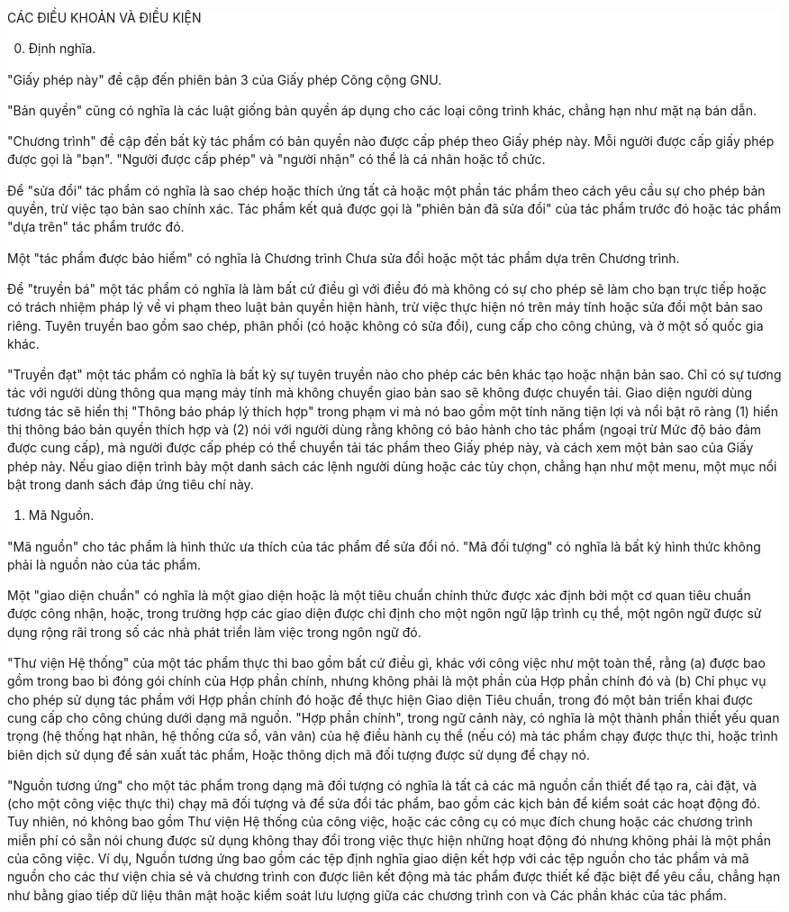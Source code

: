 CÁC ĐIỀU KHOẢN VÀ ĐIỀU KIỆN

0. Định nghĩa.

"Giấy phép này" đề cập đến phiên bản 3 của Giấy phép Công cộng GNU.

"Bản quyền" cũng có nghĩa là các luật giống bản quyền áp dụng cho các loại công trình khác, chẳng hạn như mặt nạ bán dẫn.

"Chương trình" đề cập đến bất kỳ tác phẩm có bản quyền nào được cấp phép theo Giấy phép này. Mỗi người được cấp giấy phép được gọi là "bạn". "Người được cấp phép" và "người nhận" có thể là cá nhân hoặc tổ chức.

Để "sửa đổi" tác phẩm có nghĩa là sao chép hoặc thích ứng tất cả hoặc một phần tác phẩm theo cách yêu cầu sự cho phép bản quyền, trừ việc tạo bản sao chính xác. Tác phẩm kết quả được gọi là "phiên bản đã sửa đổi" của tác phẩm trước đó hoặc tác phẩm "dựa trên" tác phẩm trước đó.

Một "tác phẩm được bảo hiểm" có nghĩa là Chương trình Chưa sửa đổi hoặc một tác phẩm dựa trên Chương trình.

Để "truyền bá" một tác phẩm có nghĩa là làm bất cứ điều gì với điều đó mà không có sự cho phép sẽ làm cho bạn trực tiếp hoặc có trách nhiệm pháp lý về vi phạm theo luật bản quyền hiện hành, trừ việc thực hiện nó trên máy tính hoặc sửa đổi một bản sao riêng. Tuyên truyền bao gồm sao chép, phân phối (có hoặc không có sửa đổi), cung cấp cho công chúng, và ở một số quốc gia khác.

"Truyền đạt" một tác phẩm có nghĩa là bất kỳ sự tuyên truyền nào cho phép các bên khác tạo hoặc nhận bản sao. Chỉ có sự tương tác với người dùng thông qua mạng máy tính mà không chuyển giao bản sao sẽ không được chuyển tải.
Giao diện người dùng tương tác sẽ hiển thị "Thông báo pháp lý thích hợp" trong phạm vi mà nó bao gồm một tính năng tiện lợi và nổi bật rõ ràng (1) hiển thị thông báo bản quyền thích hợp và (2) nói với người dùng rằng không có bảo hành cho tác phẩm (ngoại trừ Mức độ bảo đảm được cung cấp), mà người được cấp phép có thể chuyển tải tác phẩm theo Giấy phép này, và cách xem một bản sao của Giấy phép này. Nếu giao diện trình bày một danh sách các lệnh người dùng hoặc các tùy chọn, chẳng hạn như một menu, một mục nổi bật trong danh sách đáp ứng tiêu chí này.

1. Mã Nguồn.

"Mã nguồn" cho tác phẩm là hình thức ưa thích của tác phẩm để sửa đổi nó. "Mã đối tượng" có nghĩa là bất kỳ hình thức không phải là nguồn nào của tác phẩm.

Một "giao diện chuẩn" có nghĩa là một giao diện hoặc là một tiêu chuẩn chính thức được xác định bởi một cơ quan tiêu chuẩn được công nhận, hoặc, trong trường hợp các giao diện được chỉ định cho một ngôn ngữ lập trình cụ thể, một ngôn ngữ được sử dụng rộng rãi trong số các nhà phát triển làm việc trong ngôn ngữ đó.

"Thư viện Hệ thống" của một tác phẩm thực thi bao gồm bất cứ điều gì, khác với công việc như một toàn thể, rằng (a) được bao gồm trong bao bì đóng gói chính của Hợp phần chính, nhưng không phải là một phần của Hợp phần chính đó và (b) Chỉ phục vụ cho phép sử dụng tác phẩm với Hợp phần chính đó hoặc để thực hiện Giao diện Tiêu chuẩn, trong đó một bản triển khai được cung cấp cho công chúng dưới dạng mã nguồn. "Hợp phần chính", trong ngữ cảnh này, có nghĩa là một thành phần thiết yếu quan trọng (hệ thống hạt nhân, hệ thống cửa sổ, vân vân) của hệ điều hành cụ thể (nếu có) mà tác phẩm chạy được thực thi, hoặc trình biên dịch sử dụng để sản xuất tác phẩm, Hoặc thông dịch mã đối tượng được sử dụng để chạy nó.

"Nguồn tương ứng" cho một tác phẩm trong dạng mã đối tượng có nghĩa là tất cả các mã nguồn cần thiết để tạo ra, cài đặt, và (cho một công việc thực thi) chạy mã đối tượng và để sửa đổi tác phẩm, bao gồm các kịch bản để kiểm soát các hoạt động đó. Tuy nhiên, nó không bao gồm Thư viện Hệ thống của công việc, hoặc các công cụ có mục đích chung hoặc các chương trình miễn phí có sẵn nói chung được sử dụng không thay đổi trong việc thực hiện những hoạt động đó nhưng không phải là một phần của công việc. Ví dụ, Nguồn tương ứng bao gồm các tệp định nghĩa giao diện kết hợp với các tệp nguồn cho tác phẩm và mã nguồn cho các thư viện chia sẻ và chương trình con được liên kết động mà tác phẩm được thiết kế đặc biệt để yêu cầu, chẳng hạn như bằng giao tiếp dữ liệu thân mật hoặc kiểm soát lưu lượng giữa các chương trình con và Các phần khác của tác phẩm.
